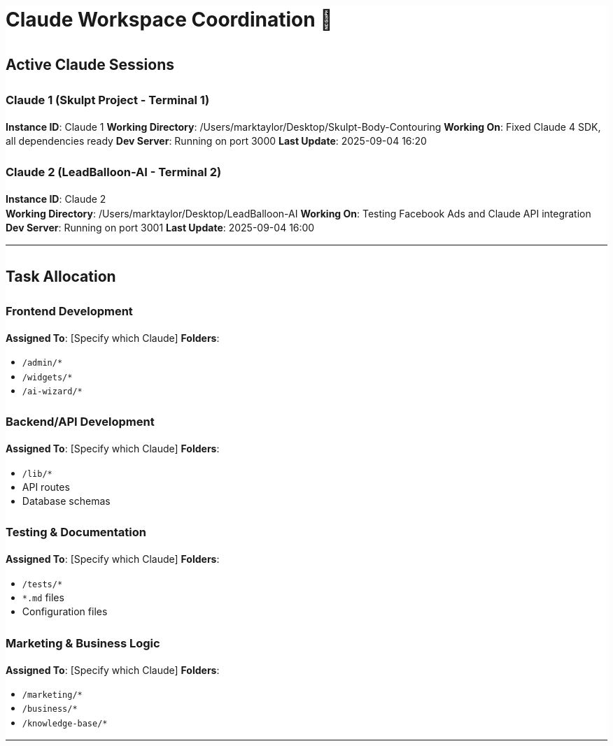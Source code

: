 # Claude Workspace Coordination 🤖

## Active Claude Sessions

### Claude 1 (Skulpt Project - Terminal 1)
**Instance ID**: Claude 1
**Working Directory**: /Users/marktaylor/Desktop/Skulpt-Body-Contouring
**Working On**: Fixed Claude 4 SDK, all dependencies ready
**Dev Server**: Running on port 3000
**Last Update**: 2025-09-04 16:20

### Claude 2 (LeadBalloon-AI - Terminal 2)
**Instance ID**: Claude 2  
**Working Directory**: /Users/marktaylor/Desktop/LeadBalloon-AI
**Working On**: Testing Facebook Ads and Claude API integration
**Dev Server**: Running on port 3001
**Last Update**: 2025-09-04 16:00

---

## Task Allocation

### Frontend Development
**Assigned To**: [Specify which Claude]
**Folders**: 
- `/admin/*`
- `/widgets/*`
- `/ai-wizard/*`

### Backend/API Development
**Assigned To**: [Specify which Claude]
**Folders**:
- `/lib/*`
- API routes
- Database schemas

### Testing & Documentation
**Assigned To**: [Specify which Claude]
**Folders**:
- `/tests/*`
- `*.md` files
- Configuration files

### Marketing & Business Logic
**Assigned To**: [Specify which Claude]
**Folders**:
- `/marketing/*`
- `/business/*`
- `/knowledge-base/*`

---